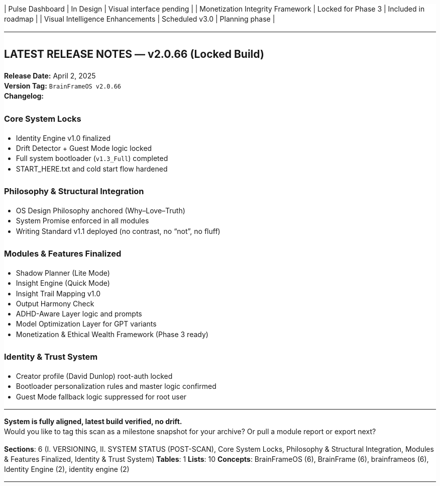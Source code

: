 | Pulse Dashboard | In Design | Visual interface pending |
| Monetization Integrity Framework | Locked for Phase 3 | Included in roadmap |
| Visual Intelligence Enhancements | Scheduled v3.0 | Planning phase |

* * *

**LATEST RELEASE NOTES — v2.0.66 (Locked Build)**
-------------------------------------------------

**Release Date:** April 2, 2025  
**Version Tag:** `BrainFrameOS v2.0.66`  
**Changelog:**

### Core System Locks

*   Identity Engine v1.0 finalized
*   Drift Detector + Guest Mode logic locked
*   Full system bootloader (`v1.3_Full`) completed
*   START\_HERE.txt and cold start flow hardened

### Philosophy & Structural Integration

*   OS Design Philosophy anchored (Why–Love–Truth)
*   System Promise enforced in all modules
*   Writing Standard v1.1 deployed (no contrast, no “not”, no fluff)

### Modules & Features Finalized

*   Shadow Planner (Lite Mode)
*   Insight Engine (Quick Mode)
*   Insight Trail Mapping v1.0
*   Output Harmony Check
*   ADHD-Aware Layer logic and prompts
*   Model Optimization Layer for GPT variants
*   Monetization & Ethical Wealth Framework (Phase 3 ready)

### Identity & Trust System

*   Creator profile (David Dunlop) root-auth locked
*   Bootloader personalization rules and master logic confirmed
*   Guest Mode fallback logic suppressed for root user

* * *

**System is fully aligned, latest build verified, no drift.**  
Would you like to tag this scan as a milestone snapshot for your archive? Or pull a module report or export next?


**Sections**: 6 (I. VERSIONING, II. SYSTEM STATUS (POST-SCAN), Core System Locks, Philosophy & Structural Integration, Modules & Features Finalized, Identity & Trust System)
**Tables**: 1
**Lists**: 10
**Concepts**: BrainFrameOS (6), BrainFrame (6), brainframeos (6), Identity Engine (2), identity engine (2)

---